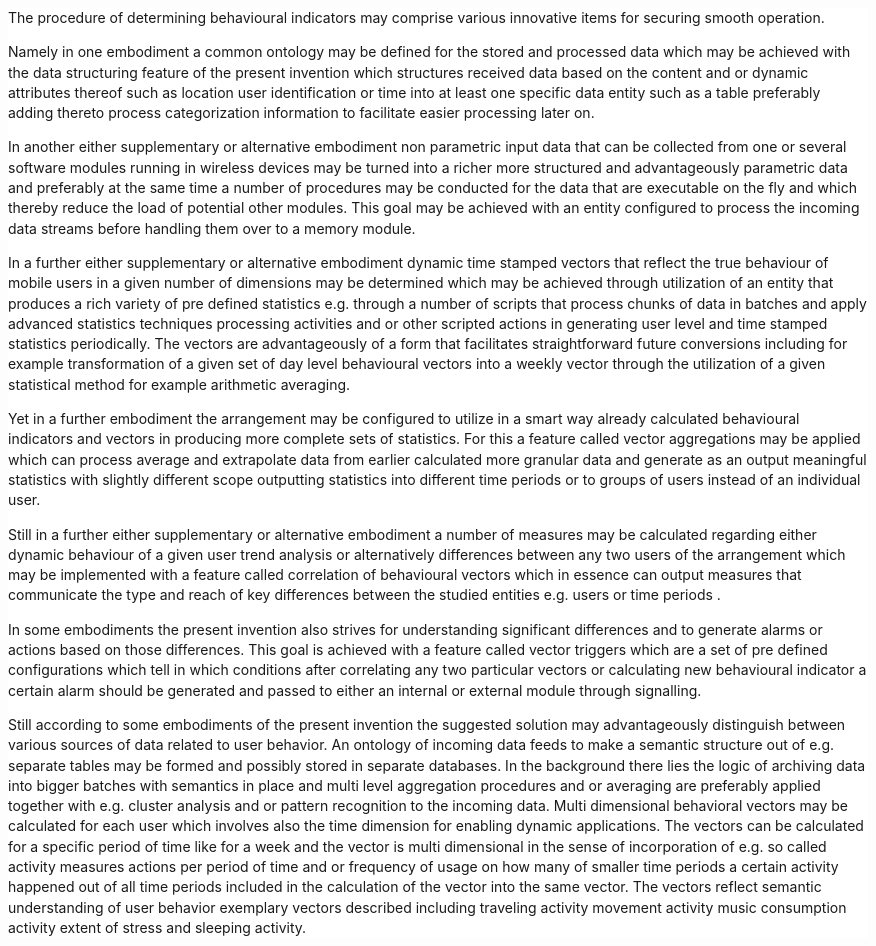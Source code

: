 The procedure of determining behavioural indicators may comprise various innovative items for securing smooth operation.

Namely in one embodiment a common ontology may be defined for the stored and processed data which may be achieved with the data structuring feature of the present invention which structures received data based on the content and or dynamic attributes thereof such as location user identification or time into at least one specific data entity such as a table preferably adding thereto process categorization information to facilitate easier processing later on.

In another either supplementary or alternative embodiment non parametric input data that can be collected from one or several software modules running in wireless devices may be turned into a richer more structured and advantageously parametric data and preferably at the same time a number of procedures may be conducted for the data that are executable on the fly and which thereby reduce the load of potential other modules. This goal may be achieved with an entity configured to process the incoming data streams before handling them over to a memory module.

In a further either supplementary or alternative embodiment dynamic time stamped vectors that reflect the true behaviour of mobile users in a given number of dimensions may be determined which may be achieved through utilization of an entity that produces a rich variety of pre defined statistics e.g. through a number of scripts that process chunks of data in batches and apply advanced statistics techniques processing activities and or other scripted actions in generating user level and time stamped statistics periodically. The vectors are advantageously of a form that facilitates straightforward future conversions including for example transformation of a given set of day level behavioural vectors into a weekly vector through the utilization of a given statistical method for example arithmetic averaging.

Yet in a further embodiment the arrangement may be configured to utilize in a smart way already calculated behavioural indicators and vectors in producing more complete sets of statistics. For this a feature called vector aggregations may be applied which can process average and extrapolate data from earlier calculated more granular data and generate as an output meaningful statistics with slightly different scope outputting statistics into different time periods or to groups of users instead of an individual user.

Still in a further either supplementary or alternative embodiment a number of measures may be calculated regarding either dynamic behaviour of a given user trend analysis or alternatively differences between any two users of the arrangement which may be implemented with a feature called correlation of behavioural vectors which in essence can output measures that communicate the type and reach of key differences between the studied entities e.g. users or time periods .

In some embodiments the present invention also strives for understanding significant differences and to generate alarms or actions based on those differences. This goal is achieved with a feature called vector triggers which are a set of pre defined configurations which tell in which conditions after correlating any two particular vectors or calculating new behavioural indicator a certain alarm should be generated and passed to either an internal or external module through signalling.

Still according to some embodiments of the present invention the suggested solution may advantageously distinguish between various sources of data related to user behavior. An ontology of incoming data feeds to make a semantic structure out of e.g. separate tables may be formed and possibly stored in separate databases. In the background there lies the logic of archiving data into bigger batches with semantics in place and multi level aggregation procedures and or averaging are preferably applied together with e.g. cluster analysis and or pattern recognition to the incoming data. Multi dimensional behavioral vectors may be calculated for each user which involves also the time dimension for enabling dynamic applications. The vectors can be calculated for a specific period of time like for a week and the vector is multi dimensional in the sense of incorporation of e.g. so called activity measures actions per period of time and or frequency of usage on how many of smaller time periods a certain activity happened out of all time periods included in the calculation of the vector into the same vector. The vectors reflect semantic understanding of user behavior exemplary vectors described including traveling activity movement activity music consumption activity extent of stress and sleeping activity.
